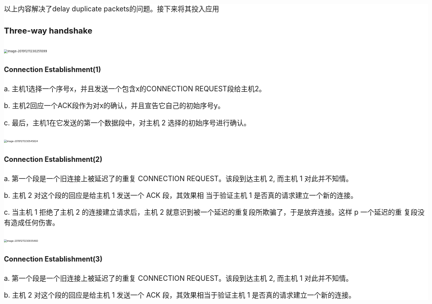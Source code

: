 



以上内容解决了delay duplicate packets的问题。接下来将其投入应用

### Three-way handshake

<div class="item">   
  <div class="item__image"> 
  <img src="image-20191211230251099.png" alt="image-20191211230251099" style="zoom:45%;" />
  </div>   
  <div class="item__content"> 
    <div class = "item__header">
      <h4>
       Connection Establishment(1)
      </h4>
    </div>
  <div class="item__description">  
    <p> a. 主机1选择一个序号x，并且发送一个包含x的CONNECTION REQUEST段给主机2。</p>
    <p>
      b. 主机2回应一个ACK段作为对x的确认，并且宣告它自己的初始序号y。
    </p>
    <p>
      c. 最后，主机1在它发送的第一个数据段中，对主机 2 选择的初始序号进行确认。</p>
  </div>   
  </div> 
</div>



<div class="item">   
  <div class="item__image"> 
  <img src="image-20191211230545824.png" alt="image-20191211230545824" style="zoom:35%;" />
  </div>   
  <div class="item__content"> 
    <div class = "item__header">
      <h4>
        Connection Establishment(2)
      </h4>
    </div>
  <div class="item__description">  
    <p> a. 第一个段是一个旧连接上被延迟了的重复 CONNECTION REQUEST。该段到达主机 2, 而主机 1 对此并不知情。</p>
    <p>
      b. 主机 2 对这个段的回应是给主机 1 发送一个 ACK 段，其效果相 当于验证主机 1 是否真的请求建立一个新的连接。
    </p>
    <p>
      c. 当主机 1 拒绝了主机 2 的连接建立请求后，主机 2 就意识到被一个延迟的重复段所欺骗了，于是放弃连接。这样 p 一个延迟的重 复段没有造成任何伤害。</p>
  </div>   
  </div> 
</div>

<div class="item">   
  <div class="item__image"> 
  <img src="image-20191211230935460.png" alt="image-20191211230935460" style="zoom:35%;" />
  </div>   
  <div class="item__content"> 
    <div class = "item__header">
      <h4>
        Connection Establishment(3)
      </h4>
    </div>
  <div class="item__description">  
    <p> a. 第一个段是一个旧连接上被延迟了的重复 CONNECTION REQUEST。该段到达主机 2, 而主机 1 对此并不知情。</p>
    <p>
      b. 主机 2 对这个段的回应是给主机 1 发送一个 ACK 段，其效果相当于验证主机 1 是否真的请求建立一个新的连接。